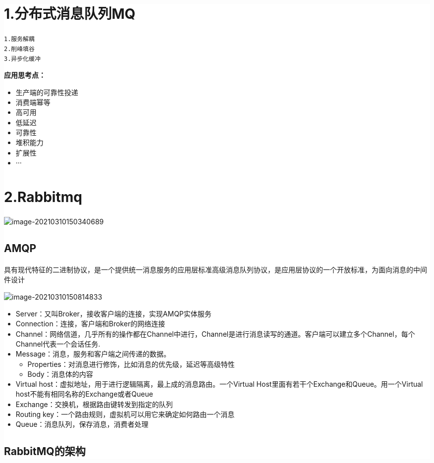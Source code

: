 # 1.分布式消息队列MQ

~~~
1.服务解耦
2.削峰填谷
3.异步化缓冲
~~~

**应用思考点：**

- 生产端的可靠性投递
- 消费端幂等
- 高可用
- 低延迟
- 可靠性
- 堆积能力
- 扩展性
- ···





# 2.Rabbitmq

![image-20210310150340689](https://gitee.com/likeloveC/picture_bed/raw/master/img/8.26/20210310150641.png)



## **AMQP**

具有现代特征的二进制协议，是一个提供统一消息服务的应用层标准高级消息队列协议，是应用层协议的一个开放标准，为面向消息的中间件设计

![image-20210310150814833](https://gitee.com/likeloveC/picture_bed/raw/master/img/8.26/20210310150815.png)



- Server：又叫Broker，接收客户端的连接，实现AMQP实体服务
- Connection：连接，客户端和Broker的网络连接
- Channel：网络信道，几乎所有的操作都在Channel中进行，Channel是进行消息读写的通道。客户端可以建立多个Channel，每个Channel代表一个会话任务.
- Message：消息，服务和客户端之间传递的数据。
  - Properties：对消息进行修饰，比如消息的优先级，延迟等高级特性
  - Body：消息体的内容
- Virtual host：虚拟地址，用于进行逻辑隔离，最上成的消息路由。一个Virtual Host里面有若干个Exchange和Queue。用一个Virtual host不能有相同名称的Exchange或者Queue
- Exchange：交换机，根据路由键转发到指定的队列
- Routing key：一个路由规则，虚拟机可以用它来确定如何路由一个消息
- Queue：消息队列，保存消息，消费者处理





## RabbitMQ的架构
